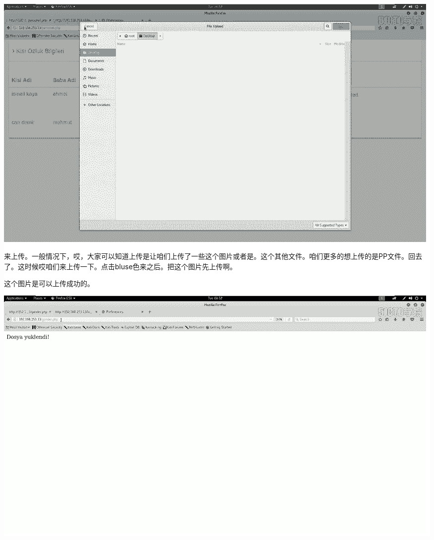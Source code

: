 ![](img/46efef5e2f4a3b65bbe7eac4ed8add6a_46.png)

来上传。一般情况下，哎，大家可以知道上传是让咱们上传了一些这个图片或者是。这个其他文件。咱们更多的想上传的是PP文件。回去了。这时候哎咱们来上传一下。点击bluse色来之后。把这个图片先上传啊。

这个图片是可以上传成功的。

![](img/46efef5e2f4a3b65bbe7eac4ed8add6a_48.png)
